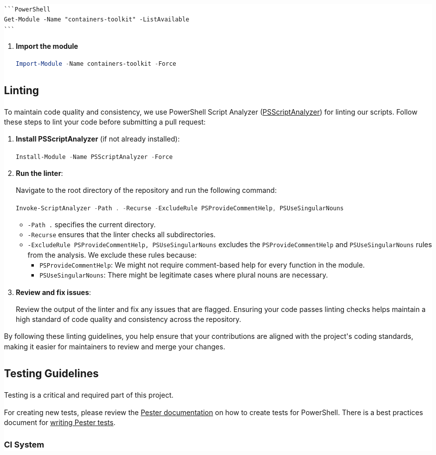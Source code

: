     ```PowerShell
    Get-Module -Name "containers-toolkit" -ListAvailable
    ```

1. **Import the module**

    ```PowerShell
    Import-Module -Name containers-toolkit -Force
    ```

## Linting

To maintain code quality and consistency, we use PowerShell Script Analyzer ([PSScriptAnalyzer](https://learn.microsoft.com/en-us/powershell/module/psscriptanalyzer/?view=ps-modules)) for linting our scripts. Follow these steps to lint your code before submitting a pull request:

1. **Install PSScriptAnalyzer** (if not already installed):

    ```PowerShell
    Install-Module -Name PSScriptAnalyzer -Force
    ```

2. **Run the linter**:

    Navigate to the root directory of the repository and run the following command:

    ```PowerShell
    Invoke-ScriptAnalyzer -Path . -Recurse -ExcludeRule PSProvideCommentHelp, PSUseSingularNouns
    ```

    - `-Path .` specifies the current directory.
    - `-Recurse` ensures that the linter checks all subdirectories.
    - `-ExcludeRule PSProvideCommentHelp, PSUseSingularNouns` excludes the `PSProvideCommentHelp` and `PSUseSingularNouns` rules from the analysis. We exclude these rules because:
        - `PSProvideCommentHelp`: We might not require comment-based help for every function in the module.
        - `PSUseSingularNouns`: There might be legitimate cases where plural nouns are necessary.

3. **Review and fix issues**:

    Review the output of the linter and fix any issues that are flagged. Ensuring your code passes linting checks helps maintain a high standard of code quality and consistency across the repository.

By following these linting guidelines, you help ensure that your contributions are aligned with the project's coding standards, making it easier for maintainers to review and merge your changes.

## Testing Guidelines

Testing is a critical and required part of this project.

For creating new tests, please review the [Pester documentation](https://pester.dev/docs/quick-start) on how to create tests for PowerShell. There is a best practices document for [writing Pester tests](https://github.com/PowerShell/PowerShell/tree/master/docs/testing-guidelines/WritingPesterTests.md).

### CI System
